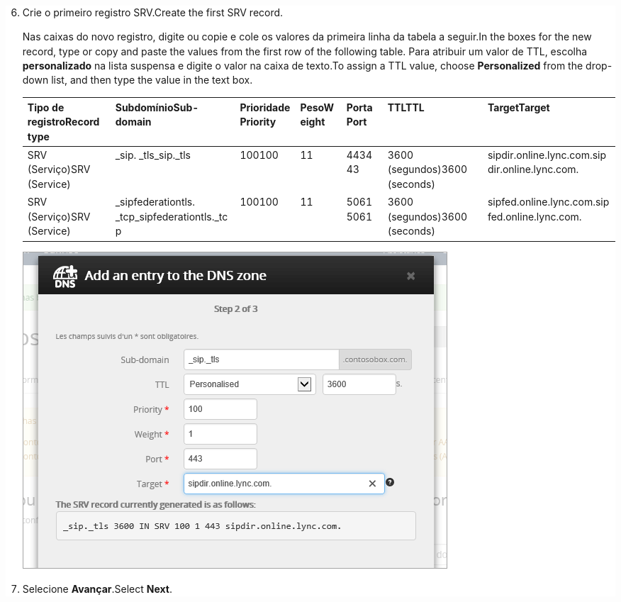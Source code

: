 6. <span data-ttu-id="41d43-288">Crie o primeiro registro SRV.</span><span class="sxs-lookup"><span data-stu-id="41d43-288">Create the first SRV record.</span></span>
    
    <span data-ttu-id="41d43-289">Nas caixas do novo registro, digite ou copie e cole os valores da primeira linha da tabela a seguir.</span><span class="sxs-lookup"><span data-stu-id="41d43-289">In the boxes for the new record, type or copy and paste the values from the first row of the following table.</span></span> <span data-ttu-id="41d43-290">Para atribuir um valor de TTL, escolha **personalizado** na lista suspensa e digite o valor na caixa de texto.</span><span class="sxs-lookup"><span data-stu-id="41d43-290">To assign a TTL value, choose **Personalized** from the drop-down list, and then type the value in the text box.</span></span> 
    
    |<span data-ttu-id="41d43-291">**Tipo de registro**</span><span class="sxs-lookup"><span data-stu-id="41d43-291">**Record type**</span></span>|<span data-ttu-id="41d43-292">**Subdomínio**</span><span class="sxs-lookup"><span data-stu-id="41d43-292">**Sub-domain**</span></span>|<span data-ttu-id="41d43-293">**Prioridade**</span><span class="sxs-lookup"><span data-stu-id="41d43-293">**Priority**</span></span>|<span data-ttu-id="41d43-294">**Peso**</span><span class="sxs-lookup"><span data-stu-id="41d43-294">**Weight**</span></span>|<span data-ttu-id="41d43-295">**Porta**</span><span class="sxs-lookup"><span data-stu-id="41d43-295">**Port**</span></span>|<span data-ttu-id="41d43-296">**TTL**</span><span class="sxs-lookup"><span data-stu-id="41d43-296">**TTL**</span></span>|<span data-ttu-id="41d43-297">**Target**</span><span class="sxs-lookup"><span data-stu-id="41d43-297">**Target**</span></span>|
    |:-----|:-----|:-----|:-----|:-----|:-----|:-----|
    |<span data-ttu-id="41d43-298">SRV (Serviço)</span><span class="sxs-lookup"><span data-stu-id="41d43-298">SRV (Service)</span></span>  <br/> |<span data-ttu-id="41d43-299">_sip. _tls</span><span class="sxs-lookup"><span data-stu-id="41d43-299">_sip._tls</span></span>  <br/> |<span data-ttu-id="41d43-300">100</span><span class="sxs-lookup"><span data-stu-id="41d43-300">100</span></span>  <br/> |<span data-ttu-id="41d43-301">1</span><span class="sxs-lookup"><span data-stu-id="41d43-301">1</span></span>  <br/> |<span data-ttu-id="41d43-302">443</span><span class="sxs-lookup"><span data-stu-id="41d43-302">443</span></span>  <br/> |<span data-ttu-id="41d43-303">3600 (segundos)</span><span class="sxs-lookup"><span data-stu-id="41d43-303">3600 (seconds)</span></span>  <br/> |<span data-ttu-id="41d43-304">sipdir.online.lync.com.</span><span class="sxs-lookup"><span data-stu-id="41d43-304">sipdir.online.lync.com.</span></span>  <br/> |
    |<span data-ttu-id="41d43-305">SRV (Serviço)</span><span class="sxs-lookup"><span data-stu-id="41d43-305">SRV (Service)</span></span>  <br/> |<span data-ttu-id="41d43-306">_sipfederationtls. _tcp</span><span class="sxs-lookup"><span data-stu-id="41d43-306">_sipfederationtls._tcp</span></span>  <br/> |<span data-ttu-id="41d43-307">100</span><span class="sxs-lookup"><span data-stu-id="41d43-307">100</span></span>  <br/> |<span data-ttu-id="41d43-308">1</span><span class="sxs-lookup"><span data-stu-id="41d43-308">1</span></span>  <br/> |<span data-ttu-id="41d43-309">5061</span><span class="sxs-lookup"><span data-stu-id="41d43-309">5061</span></span>  <br/> |<span data-ttu-id="41d43-310">3600 (segundos)</span><span class="sxs-lookup"><span data-stu-id="41d43-310">3600 (seconds)</span></span>  <br/> |<span data-ttu-id="41d43-311">sipfed.online.lync.com.</span><span class="sxs-lookup"><span data-stu-id="41d43-311">sipfed.online.lync.com.</span></span>  <br/> |
       
    ![Registro SRV OVH](../media/73956b9e-9e4f-40a5-803e-c4ead2f77fa6.png)
  
7. <span data-ttu-id="41d43-313">Selecione **Avançar**.</span><span class="sxs-lookup"><span data-stu-id="41d43-313">Select **Next**.</span></span>
    